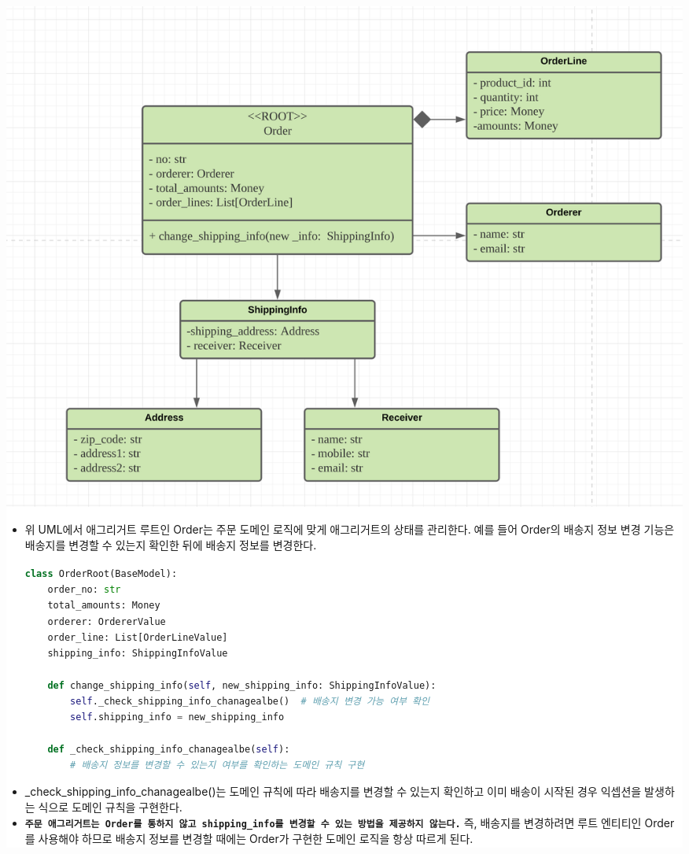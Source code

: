 ![UML](./../../static/img/ddd/ddd-uml.png)
- 위 UML에서 애그리거트 루트인 Order는 주문 도메인 로직에 맞게 애그리거트의 상태를 관리한다. 예를 들어 Order의 배송지 정보 변경 기능은 배송지를 변경할 수 있는지 확인한 뒤에 배송지 정보를 변경한다.
    ```python
    class OrderRoot(BaseModel):
        order_no: str
        total_amounts: Money
        orderer: OrdererValue
        order_line: List[OrderLineValue]
        shipping_info: ShippingInfoValue
        
        def change_shipping_info(self, new_shipping_info: ShippingInfoValue):
            self._check_shipping_info_chanagealbe()  # 배송지 변경 가능 여부 확인 
            self.shipping_info = new_shipping_info

        def _check_shipping_info_chanagealbe(self):
            # 배송지 정보를 변경할 수 있는지 여부를 확인하는 도메인 규칙 구현

- _check_shipping_info_chanagealbe()는 도메인 규칙에 따라 배송지를 변경할 수 있는지 확인하고 이미 배송이 시작된 경우 익셉션을 발생하는 식으로 도메인 규칙을 구현한다.
- <strong>`주문 애그리거트는 Order를 통하지 않고 shipping_info를 변경할 수 있는 방법을 제공하지 않는다.`</strong> 즉, 배송지를 변경하려면 루트 엔티티인 Order를 사용해야 하므로 배송지 정보를 변경할 때에는 Order가 구현한 도메인 로직을 항상 따르게 된다.
